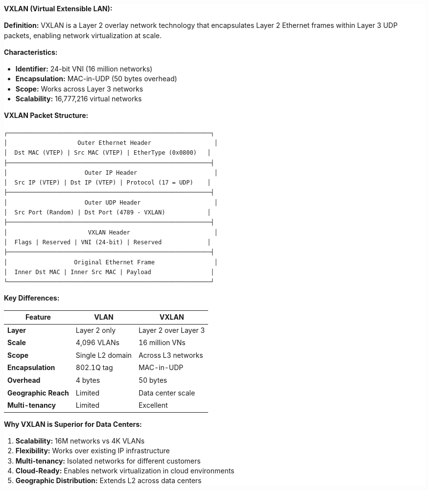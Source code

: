 **VXLAN (Virtual Extensible LAN):**

**Definition:**
VXLAN is a Layer 2 overlay network technology that encapsulates Layer 2 Ethernet frames within Layer 3 UDP packets, enabling network virtualization at scale.

**Characteristics:**
- **Identifier:** 24-bit VNI (16 million networks)
- **Encapsulation:** MAC-in-UDP (50 bytes overhead)
- **Scope:** Works across Layer 3 networks
- **Scalability:** 16,777,216 virtual networks

**VXLAN Packet Structure:**
```
┌──────────────────────────────────────────────────────────┐
│                    Outer Ethernet Header                  │
│  Dst MAC (VTEP) | Src MAC (VTEP) | EtherType (0x0800)   │
├──────────────────────────────────────────────────────────┤
│                      Outer IP Header                      │
│  Src IP (VTEP) | Dst IP (VTEP) | Protocol (17 = UDP)    │
├──────────────────────────────────────────────────────────┤
│                      Outer UDP Header                     │
│  Src Port (Random) | Dst Port (4789 - VXLAN)            │
├──────────────────────────────────────────────────────────┤
│                       VXLAN Header                        │
│  Flags | Reserved | VNI (24-bit) | Reserved             │
├──────────────────────────────────────────────────────────┤
│                   Original Ethernet Frame                 │
│  Inner Dst MAC | Inner Src MAC | Payload                 │
└──────────────────────────────────────────────────────────┘
```

**Key Differences:**

| Feature | VLAN | VXLAN |
|---------|------|-------|
| **Layer** | Layer 2 only | Layer 2 over Layer 3 |
| **Scale** | 4,096 VLANs | 16 million VNs |
| **Scope** | Single L2 domain | Across L3 networks |
| **Encapsulation** | 802.1Q tag | MAC-in-UDP |
| **Overhead** | 4 bytes | 50 bytes |
| **Geographic Reach** | Limited | Data center scale |
| **Multi-tenancy** | Limited | Excellent |

**Why VXLAN is Superior for Data Centers:**

1. **Scalability:** 16M networks vs 4K VLANs
2. **Flexibility:** Works over existing IP infrastructure
3. **Multi-tenancy:** Isolated networks for different customers
4. **Cloud-Ready:** Enables network virtualization in cloud environments
5. **Geographic Distribution:** Extends L2 across data centers
